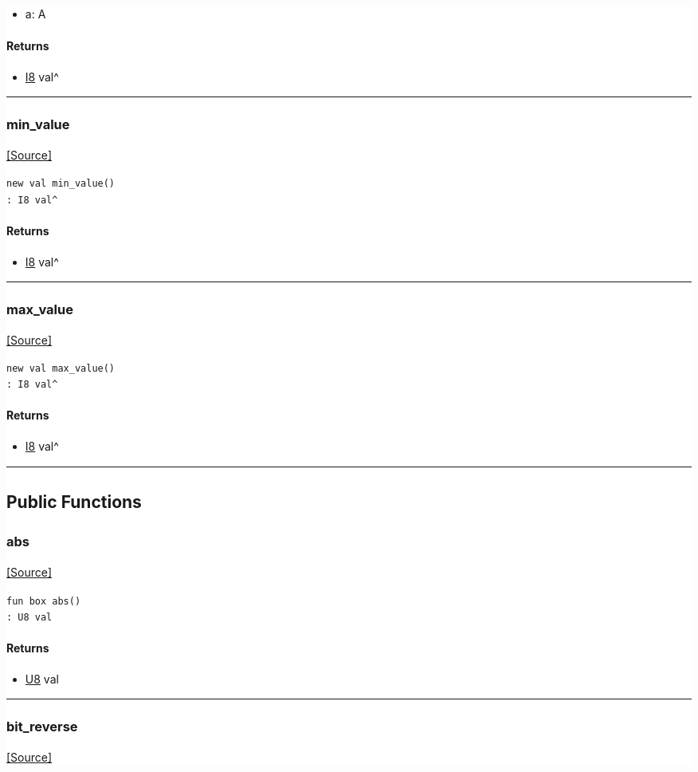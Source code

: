*   a: A

#### Returns

* [I8](builtin-I8.md) val^

---

### min_value
<span class="source-link">[[Source]](src/builtin/signed.md#L-0-20)</span>


```pony
new val min_value()
: I8 val^
```

#### Returns

* [I8](builtin-I8.md) val^

---

### max_value
<span class="source-link">[[Source]](src/builtin/signed.md#L-0-21)</span>


```pony
new val max_value()
: I8 val^
```

#### Returns

* [I8](builtin-I8.md) val^

---

## Public Functions

### abs
<span class="source-link">[[Source]](src/builtin/signed.md#L-0-23)</span>


```pony
fun box abs()
: U8 val
```

#### Returns

* [U8](builtin-U8.md) val

---

### bit_reverse
<span class="source-link">[[Source]](src/builtin/signed.md#L-0-24)</span>
